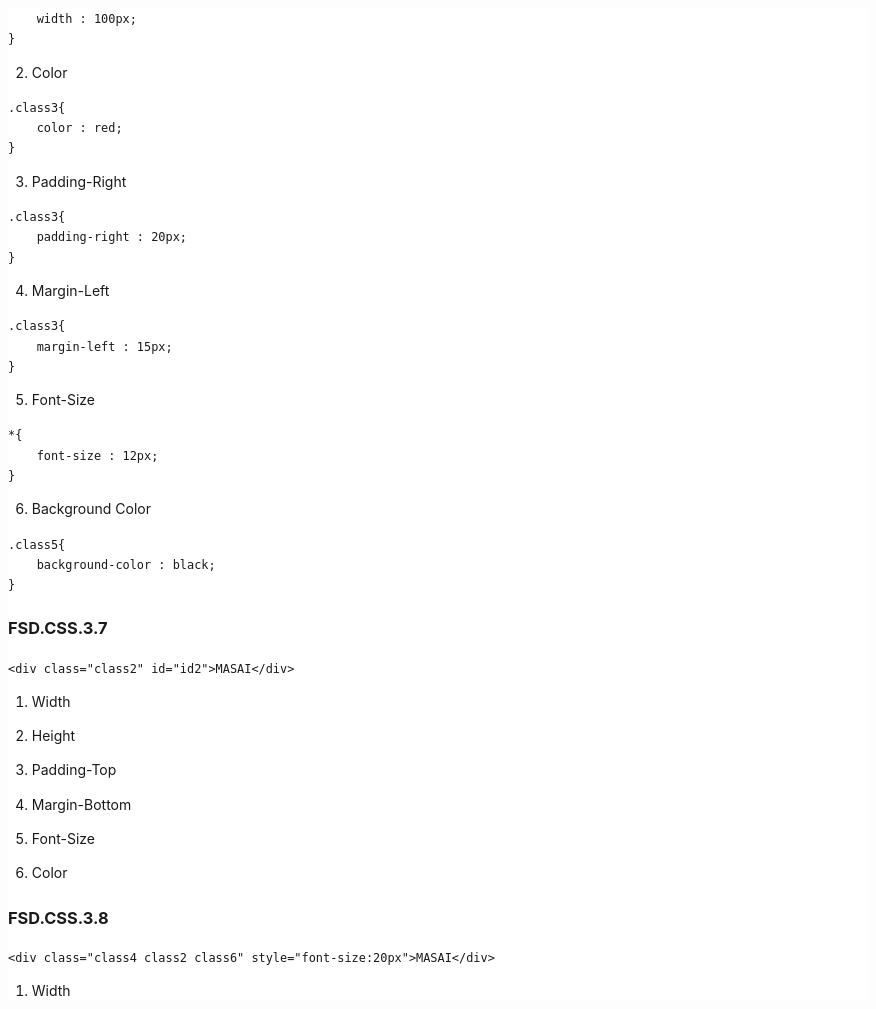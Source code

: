 ```
    width : 100px;
}
```
2. Color
```
.class3{
    color : red;
}
```
3. Padding-Right
```
.class3{
    padding-right : 20px;
}
```
4. Margin-Left
```
.class3{
    margin-left : 15px;
}
```
5. Font-Size
```
*{
    font-size : 12px;
}
```
6. Background Color
```
.class5{
    background-color : black;
}
```
### FSD.CSS.3.7
```
<div class="class2" id="id2">MASAI</div>
```
1. Width
```

```
2. Height
```

```
3. Padding-Top
```

```
4. Margin-Bottom
```

```
5. Font-Size
```

```
6. Color
```

```
### FSD.CSS.3.8
```
<div class="class4 class2 class6" style="font-size:20px">MASAI</div>
```
1. Width
```
```
